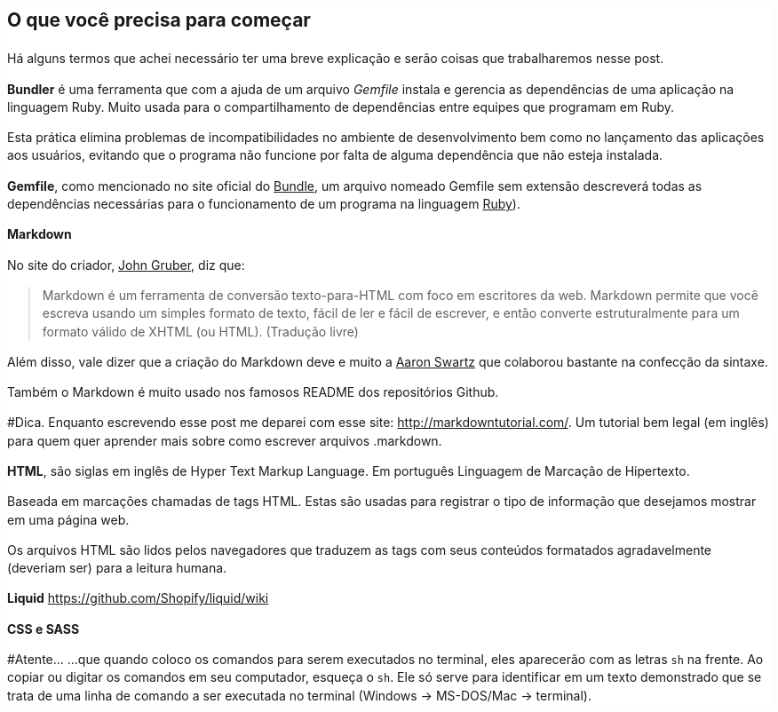 ## O que você precisa para começar

Há alguns termos que achei necessário ter uma breve explicação e serão coisas que trabalharemos nesse post.

**Bundler**
é uma ferramenta que com a ajuda de um arquivo *Gemfile* instala e gerencia as dependências de uma aplicação na linguagem Ruby.
Muito usada para o compartilhamento de dependências entre equipes que programam em Ruby.

Esta prática elimina problemas de incompatibilidades no ambiente de desenvolvimento bem como no lançamento das aplicações aos usuários, evitando que o programa não funcione por falta de alguma dependência que não esteja instalada.

**Gemfile**,
como mencionado no site oficial do [Bundle](http://bundler.io/), um arquivo nomeado Gemfile sem extensão descreverá todas as dependências necessárias para o funcionamento de um programa na linguagem [Ruby](https://www.ruby-lang.org/pt/)).

**Markdown**

No site do criador, [John Gruber](https://daringfireball.net/projects/markdown/), diz que:

> Markdown é um ferramenta de conversão texto-para-HTML com foco em escritores da web. Markdown permite que você escreva usando um simples formato de texto, fácil de ler e fácil de escrever, e então converte estruturalmente para um formato válido de XHTML (ou HTML). (Tradução livre)

Além disso, vale dizer que a criação do Markdown deve e muito a [Aaron Swartz](https://pt.wikipedia.org/wiki/Aaron_Swartz) que colaborou bastante na confecção da sintaxe.

Também o Markdown é muito usado nos famosos README dos repositórios Github.

#Dica. 
Enquanto escrevendo esse post me deparei com esse site: <span class="evidence">http://markdowntutorial.com/</span>. Um tutorial bem legal (em inglês) para quem quer aprender mais sobre como escrever arquivos .markdown.

**HTML**, são siglas em inglês de Hyper Text Markup Language. Em português Linguagem de Marcação de Hipertexto.

Baseada em marcações chamadas de tags HTML. Estas são usadas para registrar o tipo de informação que desejamos mostrar em uma página web.

Os arquivos HTML são lidos pelos navegadores que traduzem as tags com seus conteúdos formatados agradavelmente (deveriam ser) para a leitura humana.

**Liquid**
https://github.com/Shopify/liquid/wiki

**CSS e SASS**

#Atente... 
...que quando coloco os comandos para serem executados no terminal, eles aparecerão com as letras `sh` na frente.
Ao copiar ou digitar os comandos em seu computador, esqueça o `sh`. Ele só serve para identificar em um texto demonstrado que se trata de uma linha de comando a ser executada no terminal (Windows -> MS-DOS/Mac -> terminal).
